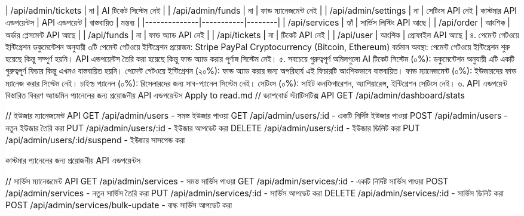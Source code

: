 | /api/admin/tickets | না | AI টিকেট সিস্টেম নেই |
| /api/admin/funds | না | ফান্ড ম্যানেজমেন্ট নেই |
| /api/admin/settings | না | সেটিংস API নেই |
কাস্টমার API এন্ডপয়েন্টস
| API এন্ডপয়েন্ট | বাস্তবায়িত | মন্তব্য |
|--------------|-----------|--------|
| /api/services | হ্যাঁ | সার্ভিস লিস্টিং API আছে |
| /api/order | আংশিক | অর্ডার প্লেসমেন্ট API আছে |
| /api/funds | না | ফান্ড অ্যাড API নেই |
| /api/tickets | না | টিকেট API নেই |
| /api/user | আংশিক | প্রোফাইল API আছে |
৪. পেমেন্ট গেটওয়ে ইন্টিগ্রেশন
ডকুমেন্টেশন অনুযায়ী ৩টি পেমেন্ট গেটওয়ে ইন্টিগ্রেশন প্রয়োজন:
Stripe
PayPal
Cryptocurrency (Bitcoin, Ethereum)
বর্তমান অবস্থা: পেমেন্ট গেটওয়ে ইন্টিগ্রেশন শুরু হয়েছে কিন্তু সম্পূর্ণ হয়নি। API এন্ডপয়েন্টস তৈরি করা হয়েছে কিন্তু ফান্ড অ্যাড করার পূর্ণাঙ্গ সিস্টেম নেই।
৫. সবচেয়ে গুরুত্বপূর্ণ অমিলগুলো
AI টিকেট সিস্টেম (০%): ডকুমেন্টেশন অনুযায়ী এটি একটি গুরুত্বপূর্ণ ফিচার কিন্তু এখনও বাস্তবায়িত হয়নি।
পেমেন্ট গেটওয়ে ইন্টিগ্রেশন (২০%): ফান্ড অ্যাড করার জন্য অপরিহার্য এই ফিচারটি আংশিকভাবে বাস্তবায়িত।
ফান্ড ম্যানেজমেন্ট (০%): ইউজারদের ফান্ড ম্যানেজ করার সিস্টেম নেই।
চাইল্ড প্যানেল (০%): রিসেলারদের জন্য সাব-প্যানেল সিস্টেম নেই।
সেটিংস (০%): সাইট কনফিগারেশন, অ্যাপিয়ারেন্স, ইন্টিগ্রেশন সেটিংস নেই।
৬. API এন্ডপয়েন্ট বিস্তারিত বিবরণ
অ্যাডমিন প্যানেলের জন্য প্রয়োজনীয় API এন্ডপয়েন্টস
Apply to read.md
// ড্যাশবোর্ড স্ট্যাটিসটিক্স API
GET /api/admin/dashboard/stats

// ইউজার ম্যানেজমেন্ট API
GET /api/admin/users - সমস্ত ইউজার পাওয়া
GET /api/admin/users/:id - একটি নির্দিষ্ট ইউজার পাওয়া
POST /api/admin/users - নতুন ইউজার তৈরি করা
PUT /api/admin/users/:id - ইউজার আপডেট করা
DELETE /api/admin/users/:id - ইউজার ডিলিট করা
PUT /api/admin/users/:id/suspend - ইউজার সাসপেন্ড করা

কাস্টমার প্যানেলের জন্য প্রয়োজনীয় API এন্ডপয়েন্টস

// সার্ভিস ম্যানেজমেন্ট API
GET /api/admin/services - সমস্ত সার্ভিস পাওয়া
GET /api/admin/services/:id - একটি নির্দিষ্ট সার্ভিস পাওয়া
POST /api/admin/services - নতুন সার্ভিস তৈরি করা
PUT /api/admin/services/:id - সার্ভিস আপডেট করা
DELETE /api/admin/services/:id - সার্ভিস ডিলিট করা
POST /api/admin/services/bulk-update - বাল্ক সার্ভিস আপডেট করা

